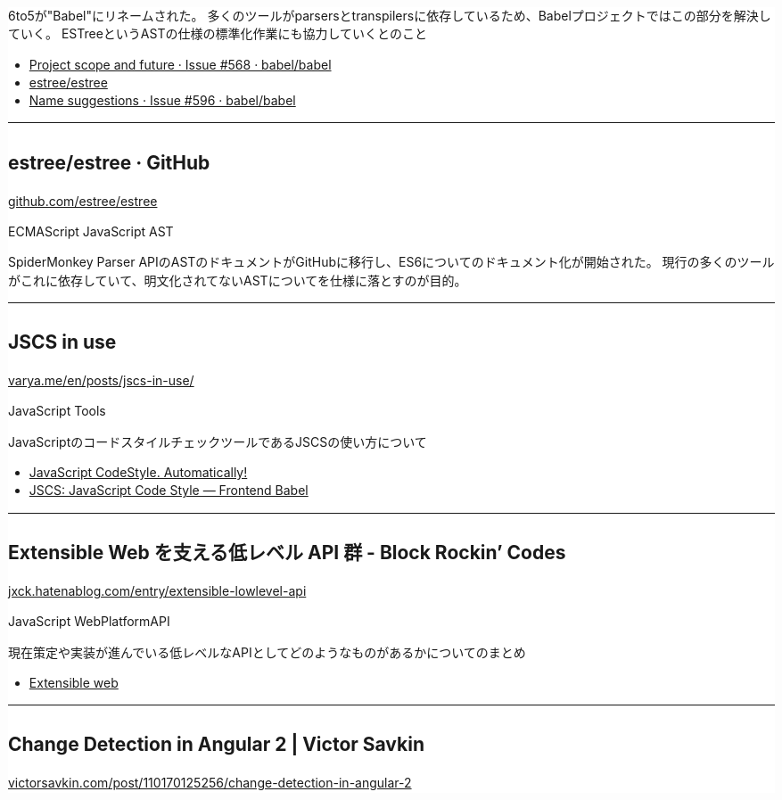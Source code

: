 6to5が"Babel"にリネームされた。
多くのツールがparsersとtranspilersに依存しているため、Babelプロジェクトではこの部分を解決していく。
ESTreeというASTの仕様の標準化作業にも協力していくとのこと

- [Project scope and future · Issue #568 · babel/babel](https://github.com/babel/babel/issues/568 "Project scope and future · Issue #568 · babel/babel")
- [estree/estree](https://github.com/estree/estree "estree/estree")
- [Name suggestions · Issue #596 · babel/babel](https://github.com/babel/babel/issues/596 "Name suggestions · Issue #596 · babel/babel")

----

## estree/estree · GitHub
[github.com/estree/estree](https://github.com/estree/estree "estree/estree · GitHub")

<p class="jser-tags jser-tag-icon"><span class="jser-tag">ECMAScript</span> <span class="jser-tag">JavaScript</span> <span class="jser-tag">AST</span></p>

SpiderMonkey Parser APIのASTのドキュメントがGitHubに移行し、ES6についてのドキュメント化が開始された。
現行の多くのツールがこれに依存していて、明文化されてないASTについてを仕様に落とすのが目的。

----

## JSCS in use
[varya.me/en/posts/jscs-in-use/](http://varya.me/en/posts/jscs-in-use/ "JSCS in use")

<p class="jser-tags jser-tag-icon"><span class="jser-tag">JavaScript</span> <span class="jser-tag">Tools</span></p>

JavaScriptのコードスタイルチェックツールであるJSCSの使い方について

- [JavaScript CodeStyle. Automatically!](http://varya.me/jscs-talk/ "JavaScript CodeStyle. Automatically!")
- [JSCS: JavaScript Code Style — Frontend Babel](http://frontendbabel.info/articles/jscs-javascript-code-style/ "JSCS: JavaScript Code Style — Frontend Babel")

----

## Extensible Web を支える低レベル API 群 - Block Rockin’ Codes
[jxck.hatenablog.com/entry/extensible-lowlevel-api](http://jxck.hatenablog.com/entry/extensible-lowlevel-api "Extensible Web を支える低レベル API 群 - Block Rockin’ Codes")

<p class="jser-tags jser-tag-icon"><span class="jser-tag">JavaScript</span> <span class="jser-tag">WebPlatformAPI</span></p>

現在策定や実装が進んでいる低レベルなAPIとしてどのようなものがあるかについてのまとめ

- [Extensible web](http://www.slideshare.net/Jxck/extensible-web "Extensible web")

----

## Change Detection in Angular 2 | Victor Savkin
[victorsavkin.com/post/110170125256/change-detection-in-angular-2](http://victorsavkin.com/post/110170125256/change-detection-in-angular-2 "Change Detection in Angular 2 | Victor Savkin")
